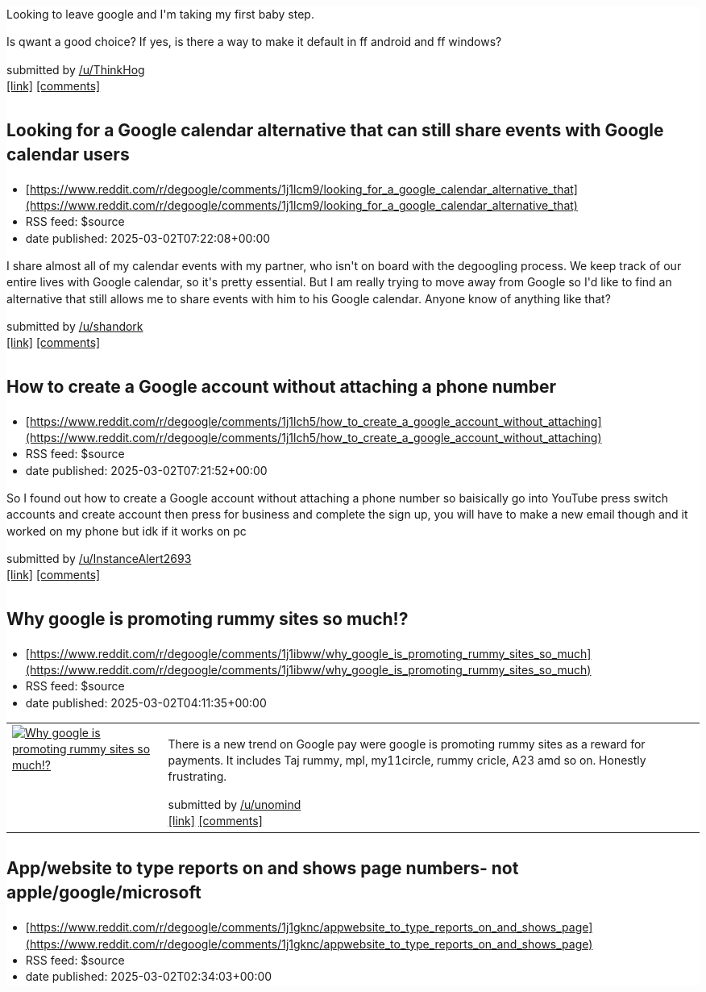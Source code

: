 <div class="md"><p>Looking to leave google and I&#39;m taking my first baby step. </p> <p>Is qwant a good choice? If yes, is there a way to make it default in ff android and ff windows? </p> </div> &#32; submitted by &#32; <a href="https://www.reddit.com/user/ThinkHog"> /u/ThinkHog </a> <br/> <span><a href="https://www.reddit.com/r/degoogle/comments/1j1lwxo/is_qwant_a_good_search_engine/">[link]</a></span> &#32; <span><a href="https://www.reddit.com/r/degoogle/comments/1j1lwxo/is_qwant_a_good_search_engine/">[comments]</a></span>

## Looking for a Google calendar alternative that can still share events with Google calendar users
 - [https://www.reddit.com/r/degoogle/comments/1j1lcm9/looking_for_a_google_calendar_alternative_that](https://www.reddit.com/r/degoogle/comments/1j1lcm9/looking_for_a_google_calendar_alternative_that)
 - RSS feed: $source
 - date published: 2025-03-02T07:22:08+00:00

<div class="md"><p>I share almost all of my calendar events with my partner, who isn&#39;t on board with the degoogling process. We keep track of our entire lives with Google calendar, so it&#39;s pretty essential. But I am really trying to move away from Google so I&#39;d like to find an alternative that still allows me to share events with him to his Google calendar. Anyone know of anything like that? </p> </div> &#32; submitted by &#32; <a href="https://www.reddit.com/user/shandork"> /u/shandork </a> <br/> <span><a href="https://www.reddit.com/r/degoogle/comments/1j1lcm9/looking_for_a_google_calendar_alternative_that/">[link]</a></span> &#32; <span><a href="https://www.reddit.com/r/degoogle/comments/1j1lcm9/looking_for_a_google_calendar_alternative_that/">[comments]</a></span>

## How to create a Google account without attaching a phone number
 - [https://www.reddit.com/r/degoogle/comments/1j1lch5/how_to_create_a_google_account_without_attaching](https://www.reddit.com/r/degoogle/comments/1j1lch5/how_to_create_a_google_account_without_attaching)
 - RSS feed: $source
 - date published: 2025-03-02T07:21:52+00:00

<div class="md"><p>So I found out how to create a Google account without attaching a phone number so baisically go into YouTube press switch accounts and create account then press for business and complete the sign up, you will have to make a new email though and it worked on my phone but idk if it works on pc</p> </div> &#32; submitted by &#32; <a href="https://www.reddit.com/user/InstanceAlert2693"> /u/InstanceAlert2693 </a> <br/> <span><a href="https://www.reddit.com/r/degoogle/comments/1j1lch5/how_to_create_a_google_account_without_attaching/">[link]</a></span> &#32; <span><a href="https://www.reddit.com/r/degoogle/comments/1j1lch5/how_to_create_a_google_account_without_attaching/">[comments]</a></span>

## Why google is promoting rummy sites so much!?
 - [https://www.reddit.com/r/degoogle/comments/1j1ibww/why_google_is_promoting_rummy_sites_so_much](https://www.reddit.com/r/degoogle/comments/1j1ibww/why_google_is_promoting_rummy_sites_so_much)
 - RSS feed: $source
 - date published: 2025-03-02T04:11:35+00:00

<table> <tr><td> <a href="https://www.reddit.com/r/degoogle/comments/1j1ibww/why_google_is_promoting_rummy_sites_so_much/"> <img src="https://preview.redd.it/4lc2o5hvb7me1.jpeg?width=640&amp;crop=smart&amp;auto=webp&amp;s=7f3c560bd5cbb6ecd135da5af74e5050f26340c7" alt="Why google is promoting rummy sites so much!?" title="Why google is promoting rummy sites so much!?" /> </a> </td><td> <div class="md"><p>There is a new trend on Google pay were google is promoting rummy sites as a reward for payments. It includes Taj rummy, mpl, my11circle, rummy cricle, A23 amd so on. Honestly frustrating.</p> </div> &#32; submitted by &#32; <a href="https://www.reddit.com/user/unomind"> /u/unomind </a> <br/> <span><a href="https://i.redd.it/4lc2o5hvb7me1.jpeg">[link]</a></span> &#32; <span><a href="https://www.reddit.com/r/degoogle/comments/1j1ibww/why_google_is_promoting_rummy_sites_so_much/">[comments]</a></span> </td></tr></table>

## App/website to type reports on and shows page numbers- not apple/google/microsoft
 - [https://www.reddit.com/r/degoogle/comments/1j1gknc/appwebsite_to_type_reports_on_and_shows_page](https://www.reddit.com/r/degoogle/comments/1j1gknc/appwebsite_to_type_reports_on_and_shows_page)
 - RSS feed: $source
 - date published: 2025-03-02T02:34:03+00:00
